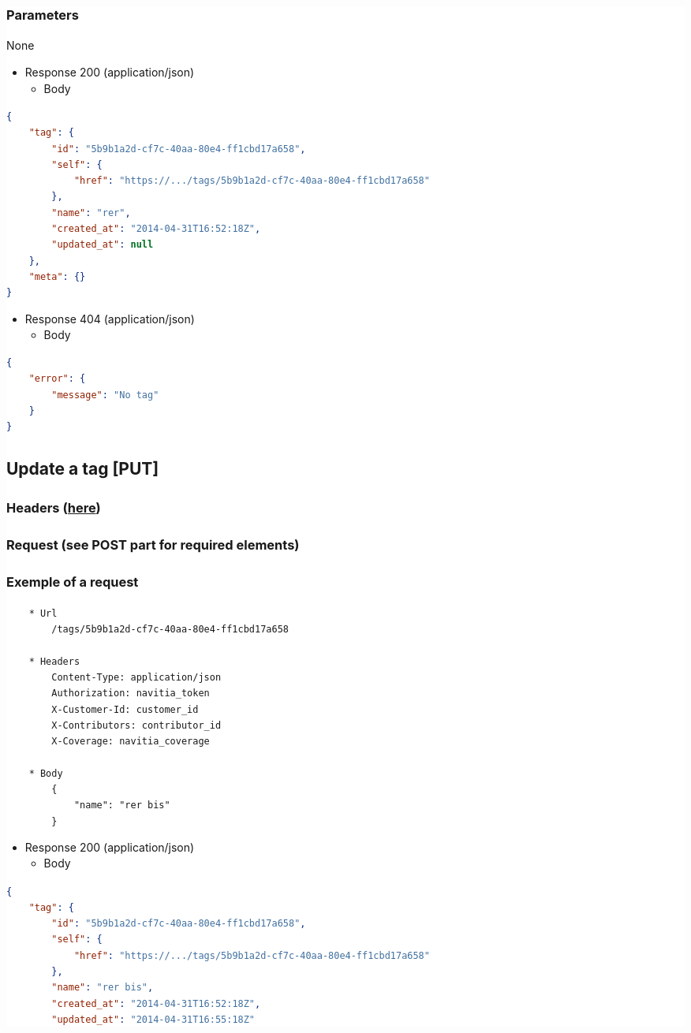 ### Parameters
None
- Response 200 (application/json)
    * Body
```json
{
    "tag": {
        "id": "5b9b1a2d-cf7c-40aa-80e4-ff1cbd17a658",
        "self": {
            "href": "https://.../tags/5b9b1a2d-cf7c-40aa-80e4-ff1cbd17a658"
        },
        "name": "rer",
        "created_at": "2014-04-31T16:52:18Z",
        "updated_at": null
    },
    "meta": {}
}
```
- Response 404 (application/json)
    * Body
```json
{
    "error": {
        "message": "No tag"
    }
}
```
## Update a tag [PUT]

### Headers ([here](#headers))

### Request (see POST part for required elements)

### Exemple of a request
```
    * Url
        /tags/5b9b1a2d-cf7c-40aa-80e4-ff1cbd17a658

    * Headers
        Content-Type: application/json
        Authorization: navitia_token
        X-Customer-Id: customer_id
        X-Contributors: contributor_id
        X-Coverage: navitia_coverage

    * Body
        {
            "name": "rer bis"
        }
```
- Response 200 (application/json)
    * Body
```json
{
    "tag": {
        "id": "5b9b1a2d-cf7c-40aa-80e4-ff1cbd17a658",
        "self": {
            "href": "https://.../tags/5b9b1a2d-cf7c-40aa-80e4-ff1cbd17a658"
        },
        "name": "rer bis",
        "created_at": "2014-04-31T16:52:18Z",
        "updated_at": "2014-04-31T16:55:18Z"
```